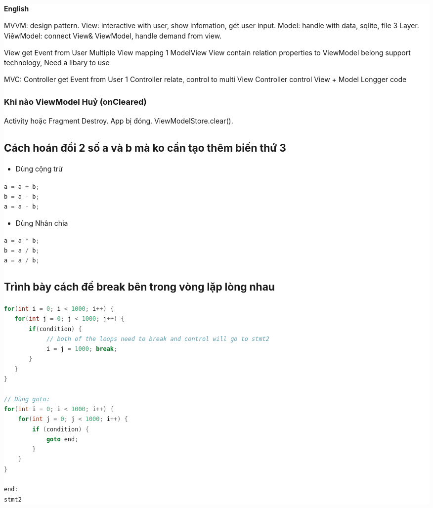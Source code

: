 **English**

MVVM: design pattern.
View: interactive with user, show infomation, gét user input.
Model: handle with data, sqlite, file
3 Layer.
ViêwModel: connect View& ViewModel, handle demand from view.

View get Event from User
Multiple View mapping 1 ModelView
View contain relation properties to ViewModel
belong support technology, Need a libary to use

MVC:
Controller get Event from User
1 Controller relate, control to multi View
Controller control View + Model
Longger code

### Khi nào ViewModel Huỷ (onCleared)

Activity hoặc Fragment Destroy.
App bị đóng.
ViewModelStore.clear().

## Cách hoán đổi 2 số a và b mà ko cần tạo thêm biến thứ 3

- Dùng cộng trừ

```java
a = a + b;
b = a - b;
a = a - b;
```

- Dùng Nhân chia

```java
a = a * b;
b = a / b;
a = a / b;
```

## Trình bày cách để break bên trong vòng lặp lòng nhau

```java
for(int i = 0; i < 1000; i++) {
   for(int j = 0; j < 1000; j++) {
       if(condition) {
            // both of the loops need to break and control will go to stmt2
            i = j = 1000; break;
       }
   }
}

// Dùng goto:
for(int i = 0; i < 1000; i++) {
    for(int j = 0; j < 1000; i++) {
        if (condition) {
            goto end;
        }
    }
}

end:
stmt2
```
